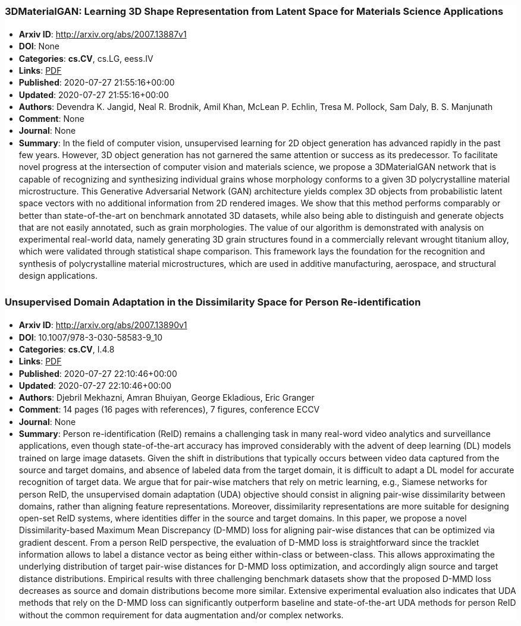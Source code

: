 ### 3DMaterialGAN: Learning 3D Shape Representation from Latent Space for Materials Science Applications
- **Arxiv ID**: http://arxiv.org/abs/2007.13887v1
- **DOI**: None
- **Categories**: **cs.CV**, cs.LG, eess.IV
- **Links**: [PDF](http://arxiv.org/pdf/2007.13887v1)
- **Published**: 2020-07-27 21:55:16+00:00
- **Updated**: 2020-07-27 21:55:16+00:00
- **Authors**: Devendra K. Jangid, Neal R. Brodnik, Amil Khan, McLean P. Echlin, Tresa M. Pollock, Sam Daly, B. S. Manjunath
- **Comment**: None
- **Journal**: None
- **Summary**: In the field of computer vision, unsupervised learning for 2D object generation has advanced rapidly in the past few years. However, 3D object generation has not garnered the same attention or success as its predecessor. To facilitate novel progress at the intersection of computer vision and materials science, we propose a 3DMaterialGAN network that is capable of recognizing and synthesizing individual grains whose morphology conforms to a given 3D polycrystalline material microstructure. This Generative Adversarial Network (GAN) architecture yields complex 3D objects from probabilistic latent space vectors with no additional information from 2D rendered images. We show that this method performs comparably or better than state-of-the-art on benchmark annotated 3D datasets, while also being able to distinguish and generate objects that are not easily annotated, such as grain morphologies. The value of our algorithm is demonstrated with analysis on experimental real-world data, namely generating 3D grain structures found in a commercially relevant wrought titanium alloy, which were validated through statistical shape comparison. This framework lays the foundation for the recognition and synthesis of polycrystalline material microstructures, which are used in additive manufacturing, aerospace, and structural design applications.



### Unsupervised Domain Adaptation in the Dissimilarity Space for Person Re-identification
- **Arxiv ID**: http://arxiv.org/abs/2007.13890v1
- **DOI**: 10.1007/978-3-030-58583-9_10
- **Categories**: **cs.CV**, I.4.8
- **Links**: [PDF](http://arxiv.org/pdf/2007.13890v1)
- **Published**: 2020-07-27 22:10:46+00:00
- **Updated**: 2020-07-27 22:10:46+00:00
- **Authors**: Djebril Mekhazni, Amran Bhuiyan, George Ekladious, Eric Granger
- **Comment**: 14 pages (16 pages with references), 7 figures, conference ECCV
- **Journal**: None
- **Summary**: Person re-identification (ReID) remains a challenging task in many real-word video analytics and surveillance applications, even though state-of-the-art accuracy has improved considerably with the advent of deep learning (DL) models trained on large image datasets. Given the shift in distributions that typically occurs between video data captured from the source and target domains, and absence of labeled data from the target domain, it is difficult to adapt a DL model for accurate recognition of target data. We argue that for pair-wise matchers that rely on metric learning, e.g., Siamese networks for person ReID, the unsupervised domain adaptation (UDA) objective should consist in aligning pair-wise dissimilarity between domains, rather than aligning feature representations. Moreover, dissimilarity representations are more suitable for designing open-set ReID systems, where identities differ in the source and target domains. In this paper, we propose a novel Dissimilarity-based Maximum Mean Discrepancy (D-MMD) loss for aligning pair-wise distances that can be optimized via gradient descent. From a person ReID perspective, the evaluation of D-MMD loss is straightforward since the tracklet information allows to label a distance vector as being either within-class or between-class. This allows approximating the underlying distribution of target pair-wise distances for D-MMD loss optimization, and accordingly align source and target distance distributions. Empirical results with three challenging benchmark datasets show that the proposed D-MMD loss decreases as source and domain distributions become more similar. Extensive experimental evaluation also indicates that UDA methods that rely on the D-MMD loss can significantly outperform baseline and state-of-the-art UDA methods for person ReID without the common requirement for data augmentation and/or complex networks.
